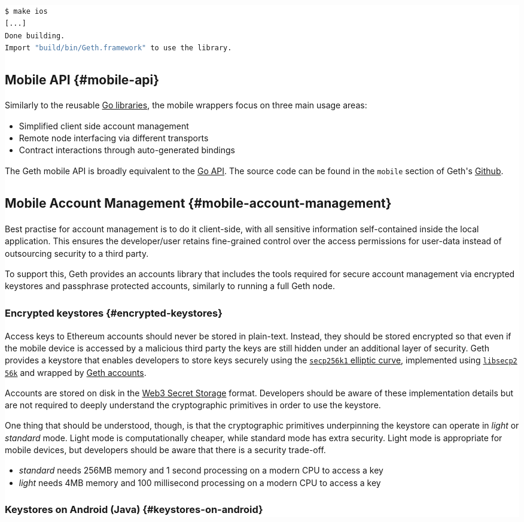 ```bash
$ make ios
[...]
Done building.
Import "build/bin/Geth.framework" to use the library.
```

## Mobile API {#mobile-api}

Similarly to the reusable [Go libraries](/docs/developers/dapp-developer/native-accounts), the mobile wrappers focus on three main usage areas:

- Simplified client side account management
- Remote node interfacing via different transports
- Contract interactions through auto-generated bindings

The Geth mobile API is broadly equivalent to the [Go API](/docs/developers/dapp-developer/native-accounts). The source code can be found in the `mobile` section of Geth's
[Github](https://github.com/ethereum/go-ethereum/tree/master/mobile).

## Mobile Account Management {#mobile-account-management}

Best practise for account management is to do it client-side, with all sensitive information self-contained inside the local application. This ensures the developer/user retains fine-grained control over the access permissions for user-data instead of outsourcing security
to a third party.

To support this, Geth provides an accounts library that includes the tools required for secure account management via encrypted keystores and passphrase protected accounts, similarly to running a full Geth node.

### Encrypted keystores {#encrypted-keystores}

Access keys to Ethereum accounts should never be stored in plain-text. Instead, they should be stored encrypted so that even if the mobile device is accessed by a malicious third party the keys are still hidden under an additional layer of security. Geth provides a keystore that enables developers to store keys securely using the [`secp256k1` elliptic curve](https://www.secg.org/sec2-v2.pdf), implemented using [`libsecp256k`](https://github.com/bitcoin-core/secp256k1) and wrapped by [Geth accounts](https://godoc.org/github.com/ethereum/go-ethereum/accounts).

Accounts are stored on disk in the [Web3 Secret Storage](https://github.com/ethereum/wiki/wiki/Web3-Secret-Storage-Definition) format. Developers should be aware of these implementation details but are not required to deeply understand the cryptographic primitives in order to use the keystore.

One thing that should be understood, though, is that the cryptographic primitives underpinning the keystore can operate in _light_ or _standard_ mode. Light mode is computationally cheaper, while standard mode has extra security. Light mode is appropriate for mobile devices, but developers
should be aware that there is a security trade-off.

- _standard_ needs 256MB memory and 1 second processing on a modern CPU to access a key
- _light_ needs 4MB memory and 100 millisecond processing on a modern CPU to access a key

### Keystores on Android (Java) {#keystores-on-android}
